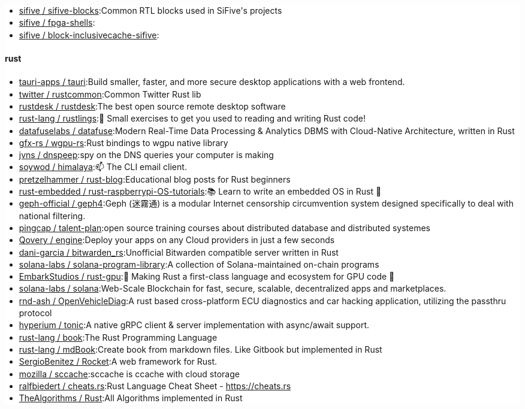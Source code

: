 * [sifive / sifive-blocks](https://github.com/sifive/sifive-blocks):Common RTL blocks used in SiFive's projects
* [sifive / fpga-shells](https://github.com/sifive/fpga-shells):
* [sifive / block-inclusivecache-sifive](https://github.com/sifive/block-inclusivecache-sifive):

#### rust
* [tauri-apps / tauri](https://github.com/tauri-apps/tauri):Build smaller, faster, and more secure desktop applications with a web frontend.
* [twitter / rustcommon](https://github.com/twitter/rustcommon):Common Twitter Rust lib
* [rustdesk / rustdesk](https://github.com/rustdesk/rustdesk):The best open source remote desktop software
* [rust-lang / rustlings](https://github.com/rust-lang/rustlings):🦀 Small exercises to get you used to reading and writing Rust code!
* [datafuselabs / datafuse](https://github.com/datafuselabs/datafuse):Modern Real-Time Data Processing & Analytics DBMS with Cloud-Native Architecture, written in Rust
* [gfx-rs / wgpu-rs](https://github.com/gfx-rs/wgpu-rs):Rust bindings to wgpu native library
* [jvns / dnspeep](https://github.com/jvns/dnspeep):spy on the DNS queries your computer is making
* [soywod / himalaya](https://github.com/soywod/himalaya):📫 The CLI email client.
* [pretzelhammer / rust-blog](https://github.com/pretzelhammer/rust-blog):Educational blog posts for Rust beginners
* [rust-embedded / rust-raspberrypi-OS-tutorials](https://github.com/rust-embedded/rust-raspberrypi-OS-tutorials):📚 Learn to write an embedded OS in Rust 🦀
* [geph-official / geph4](https://github.com/geph-official/geph4):Geph (迷霧通) is a modular Internet censorship circumvention system designed specifically to deal with national filtering.
* [pingcap / talent-plan](https://github.com/pingcap/talent-plan):open source training courses about distributed database and distributed systemes
* [Qovery / engine](https://github.com/Qovery/engine):Deploy your apps on any Cloud providers in just a few seconds
* [dani-garcia / bitwarden_rs](https://github.com/dani-garcia/bitwarden_rs):Unofficial Bitwarden compatible server written in Rust
* [solana-labs / solana-program-library](https://github.com/solana-labs/solana-program-library):A collection of Solana-maintained on-chain programs
* [EmbarkStudios / rust-gpu](https://github.com/EmbarkStudios/rust-gpu):🐉 Making Rust a first-class language and ecosystem for GPU code 🚧
* [solana-labs / solana](https://github.com/solana-labs/solana):Web-Scale Blockchain for fast, secure, scalable, decentralized apps and marketplaces.
* [rnd-ash / OpenVehicleDiag](https://github.com/rnd-ash/OpenVehicleDiag):A rust based cross-platform ECU diagnostics and car hacking application, utilizing the passthru protocol
* [hyperium / tonic](https://github.com/hyperium/tonic):A native gRPC client & server implementation with async/await support.
* [rust-lang / book](https://github.com/rust-lang/book):The Rust Programming Language
* [rust-lang / mdBook](https://github.com/rust-lang/mdBook):Create book from markdown files. Like Gitbook but implemented in Rust
* [SergioBenitez / Rocket](https://github.com/SergioBenitez/Rocket):A web framework for Rust.
* [mozilla / sccache](https://github.com/mozilla/sccache):sccache is ccache with cloud storage
* [ralfbiedert / cheats.rs](https://github.com/ralfbiedert/cheats.rs):Rust Language Cheat Sheet - https://cheats.rs
* [TheAlgorithms / Rust](https://github.com/TheAlgorithms/Rust):All Algorithms implemented in Rust
